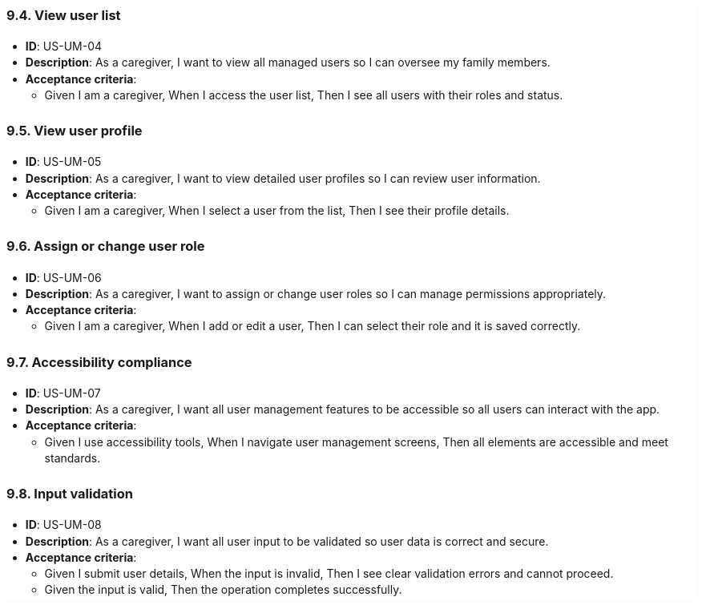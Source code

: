 ### 9.4. View user list

- **ID**: US-UM-04
- **Description**: As a caregiver, I want to view all managed users so I can oversee my family members.
- **Acceptance criteria**:
  - Given I am a caregiver, When I access the user list, Then I see all users with their roles and status.

### 9.5. View user profile

- **ID**: US-UM-05
- **Description**: As a caregiver, I want to view detailed user profiles so I can review user information.
- **Acceptance criteria**:
  - Given I am a caregiver, When I select a user from the list, Then I see their profile details.

### 9.6. Assign or change user role

- **ID**: US-UM-06
- **Description**: As a caregiver, I want to assign or change user roles so I can manage permissions appropriately.
- **Acceptance criteria**:
  - Given I am a caregiver, When I add or edit a user, Then I can select their role and it is saved correctly.

### 9.7. Accessibility compliance

- **ID**: US-UM-07
- **Description**: As a caregiver, I want all user management features to be accessible so all users can interact with the app.
- **Acceptance criteria**:
  - Given I use accessibility tools, When I navigate user management screens, Then all elements are accessible and meet standards.

### 9.8. Input validation

- **ID**: US-UM-08
- **Description**: As a caregiver, I want all user input to be validated so user data is correct and secure.
- **Acceptance criteria**:
  - Given I submit user details, When the input is invalid, Then I see clear validation errors and cannot proceed.
  - Given the input is valid, Then the operation completes successfully.
